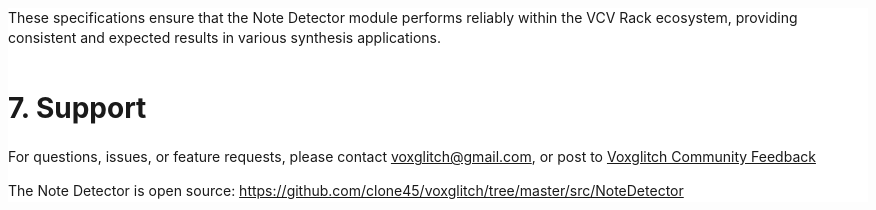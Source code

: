 These specifications ensure that the Note Detector module performs reliably within the VCV Rack ecosystem, providing consistent and expected results in various synthesis applications.

# 7. Support

For questions, issues, or feature requests, please contact voxglitch@gmail.com, or post to [Voxglitch Community Feedback](https://www.google.com/url?sa=t&rct=j&q=&esrc=s&source=web&cd=&cad=rja&uact=8&ved=2ahUKEwjT48a2192CAxVdIUQIHSFOCg0QFnoECBkQAQ&url=https%3A%2F%2Fcommunity.vcvrack.com%2Ft%2Fvoxglitch-community-feedback%2F14290%3Fpage%3D44&usg=AOvVaw1j87Wokz8sJct5AudvwU_7&opi=89978449)

The Note Detector is open source: https://github.com/clone45/voxglitch/tree/master/src/NoteDetector